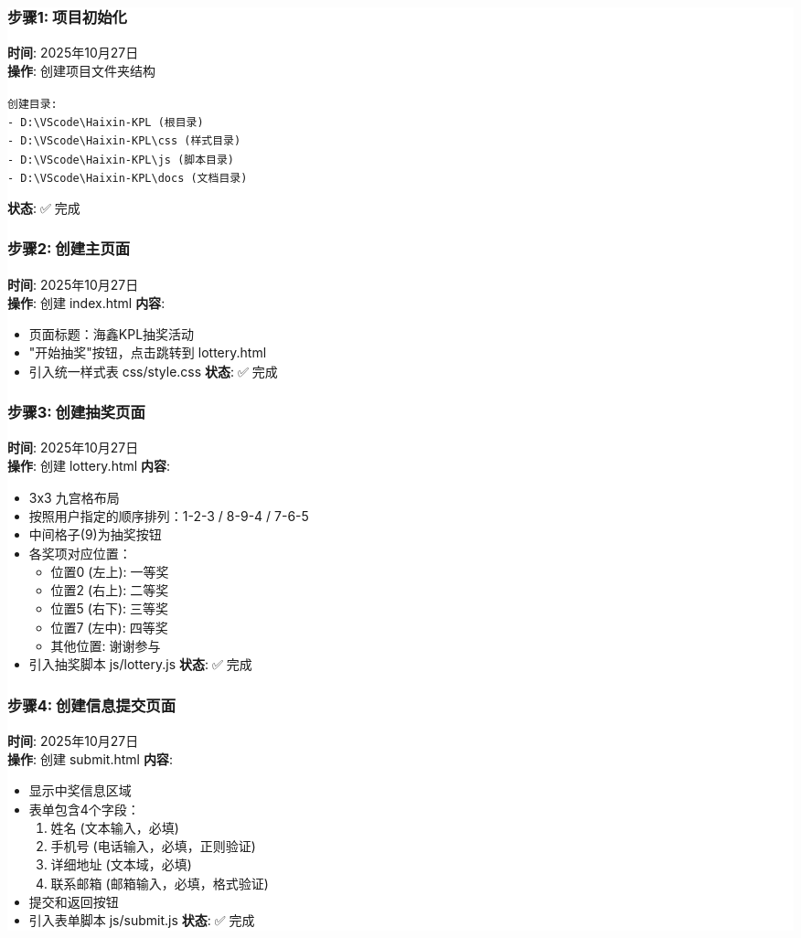### 步骤1: 项目初始化
**时间**: 2025年10月27日  
**操作**: 创建项目文件夹结构
```
创建目录:
- D:\VScode\Haixin-KPL (根目录)
- D:\VScode\Haixin-KPL\css (样式目录)
- D:\VScode\Haixin-KPL\js (脚本目录)
- D:\VScode\Haixin-KPL\docs (文档目录)
```
**状态**: ✅ 完成

### 步骤2: 创建主页面
**时间**: 2025年10月27日  
**操作**: 创建 index.html
**内容**:
- 页面标题：海鑫KPL抽奖活动
- "开始抽奖"按钮，点击跳转到 lottery.html
- 引入统一样式表 css/style.css
**状态**: ✅ 完成

### 步骤3: 创建抽奖页面
**时间**: 2025年10月27日  
**操作**: 创建 lottery.html
**内容**:
- 3x3 九宫格布局
- 按照用户指定的顺序排列：1-2-3 / 8-9-4 / 7-6-5
- 中间格子(9)为抽奖按钮
- 各奖项对应位置：
  - 位置0 (左上): 一等奖
  - 位置2 (右上): 二等奖
  - 位置5 (右下): 三等奖
  - 位置7 (左中): 四等奖
  - 其他位置: 谢谢参与
- 引入抽奖脚本 js/lottery.js
**状态**: ✅ 完成

### 步骤4: 创建信息提交页面
**时间**: 2025年10月27日  
**操作**: 创建 submit.html
**内容**:
- 显示中奖信息区域
- 表单包含4个字段：
  1. 姓名 (文本输入，必填)
  2. 手机号 (电话输入，必填，正则验证)
  3. 详细地址 (文本域，必填)
  4. 联系邮箱 (邮箱输入，必填，格式验证)
- 提交和返回按钮
- 引入表单脚本 js/submit.js
**状态**: ✅ 完成
